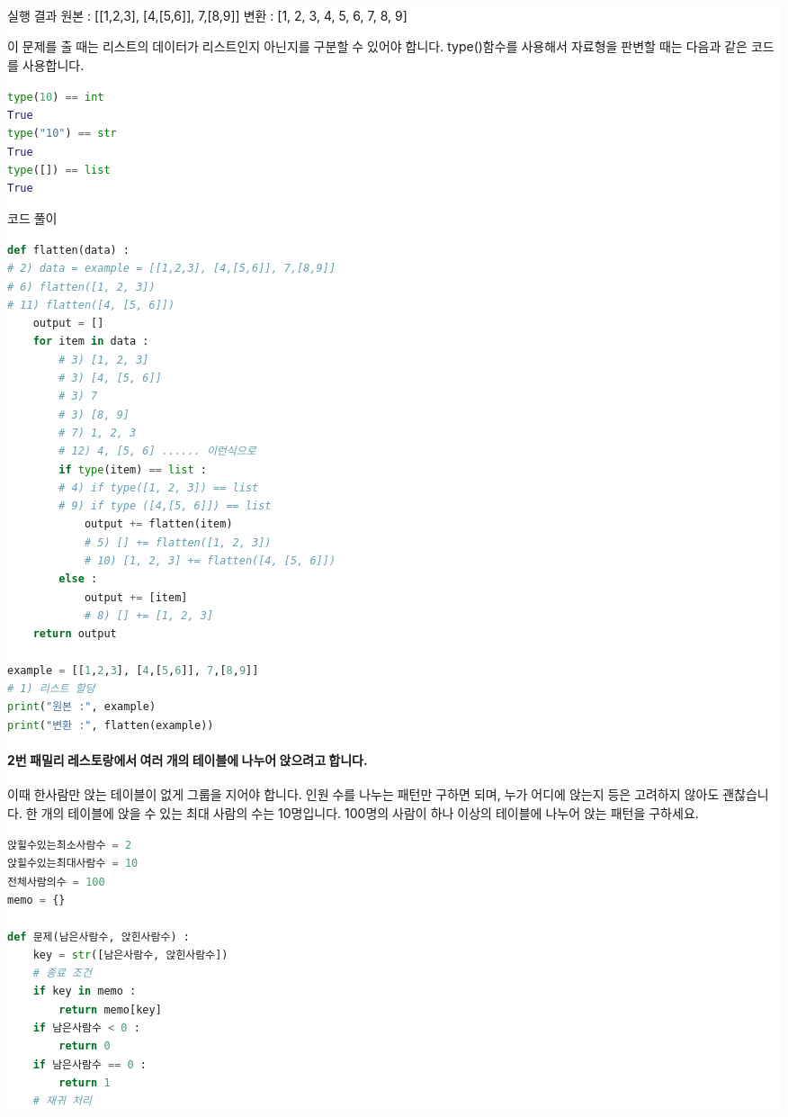실행 결과
원본 : [[1,2,3], [4,[5,6]], 7,[8,9]]
변환 : [1, 2, 3, 4, 5, 6, 7, 8, 9]

이 문제를 출 때는 리스트의 데이터가 리스트인지 아닌지를 구분할 수 있어야 합니다. type()함수를 사용해서 자료형을 판변할 때는 다음과 같은 코드를 사용합니다.

```python
type(10) == int
True
type("10") == str
True
type([]) == list
True
```

코드 풀이
```python
def flatten(data) :
# 2) data = example = [[1,2,3], [4,[5,6]], 7,[8,9]]
# 6) flatten([1, 2, 3])
# 11) flatten([4, [5, 6]])
    output = []
    for item in data :
        # 3) [1, 2, 3]
        # 3) [4, [5, 6]]
        # 3) 7
        # 3) [8, 9]
        # 7) 1, 2, 3
        # 12) 4, [5, 6] ...... 이런식으로
        if type(item) == list :
        # 4) if type([1, 2, 3]) == list
        # 9) if type ([4,[5, 6]]) == list
            output += flatten(item)
            # 5) [] += flatten([1, 2, 3])
            # 10) [1, 2, 3] += flatten([4, [5, 6]])
        else :
            output += [item]
            # 8) [] += [1, 2, 3]
    return output

example = [[1,2,3], [4,[5,6]], 7,[8,9]]
# 1) 리스트 할당
print("원본 :", example)
print("변환 :", flatten(example))
```

#### 2번 패밀리 레스토랑에서 여러 개의 테이블에 나누어 앉으려고 합니다.
이때 한사람만 앉는 테이블이 없게 그룹을 지어야 합니다. 인원 수를 나누는 패턴만 구하면 되며, 누가 어디에 앉는지 등은 고려하지 않아도 괜찮습니다. 한 개의 테이블에 앉을 수 있는 최대 사람의 수는 10명입니다. 100명의 사람이 하나 이상의 테이블에 나누어 앉는 패턴을 구하세요.

```python
앉힐수있는최소사람수 = 2
앉힐수있는최대사람수 = 10
전체사람의수 = 100
memo = {}

def 문제(남은사람수, 앉힌사람수) :
    key = str([남은사람수, 앉힌사람수])
    # 종료 조건
    if key in memo :
        return memo[key]
    if 남은사람수 < 0 :
        return 0
    if 남은사람수 == 0 :
        return 1
    # 재귀 처리
```